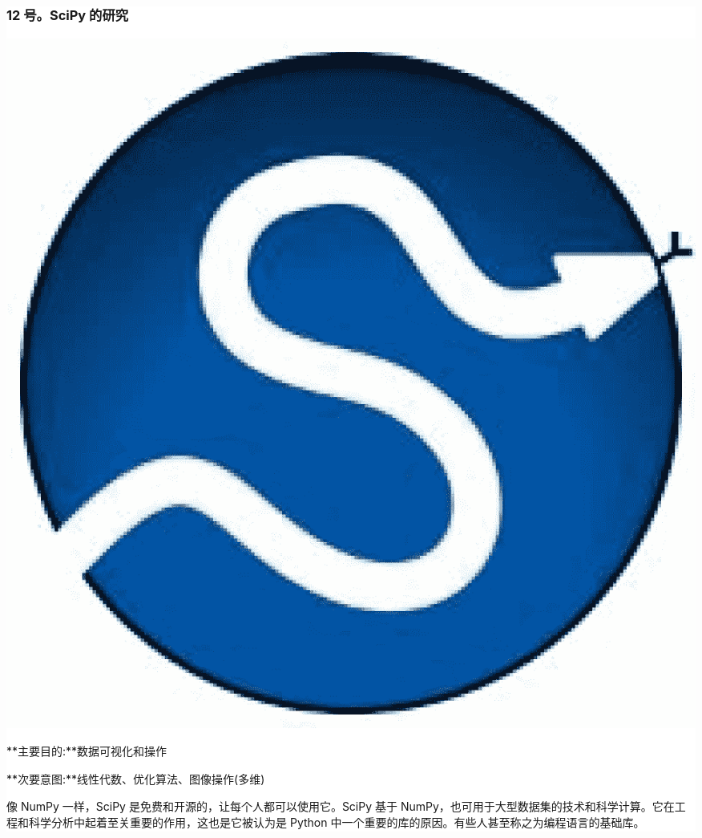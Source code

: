 ### **12 号。SciPy** 的研究

**![](img/38bfd640c9807fe2def101ee8041bc17.png)**

**主要目的:**数据可视化和操作

**次要意图:**线性代数、优化算法、图像操作(多维)

像 NumPy 一样，SciPy 是免费和开源的，让每个人都可以使用它。SciPy 基于 NumPy，也可用于大型数据集的技术和科学计算。它在工程和科学分析中起着至关重要的作用，这也是它被认为是 Python 中一个重要的库的原因。有些人甚至称之为编程语言的基础库。
